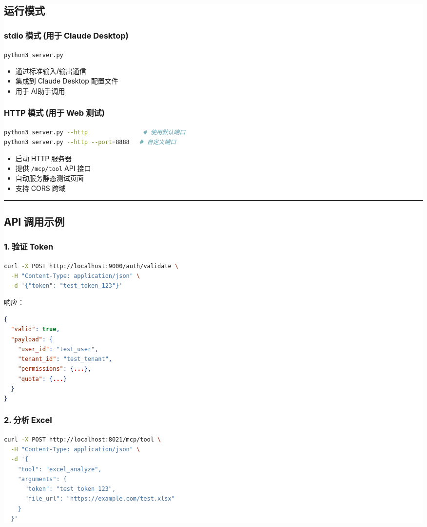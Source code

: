 
## 运行模式

### stdio 模式 (用于 Claude Desktop)

```bash
python3 server.py
```

- 通过标准输入/输出通信
- 集成到 Claude Desktop 配置文件
- 用于 AI助手调用

### HTTP 模式 (用于 Web 测试)

```bash
python3 server.py --http                # 使用默认端口
python3 server.py --http --port=8888   # 自定义端口
```

- 启动 HTTP 服务器
- 提供 `/mcp/tool` API 接口
- 自动服务静态测试页面
- 支持 CORS 跨域

---

## API 调用示例

### 1. 验证 Token

```bash
curl -X POST http://localhost:9000/auth/validate \
  -H "Content-Type: application/json" \
  -d '{"token": "test_token_123"}'
```

响应：
```json
{
  "valid": true,
  "payload": {
    "user_id": "test_user",
    "tenant_id": "test_tenant",
    "permissions": {...},
    "quota": {...}
  }
}
```

### 2. 分析 Excel

```bash
curl -X POST http://localhost:8021/mcp/tool \
  -H "Content-Type: application/json" \
  -d '{
    "tool": "excel_analyze",
    "arguments": {
      "token": "test_token_123",
      "file_url": "https://example.com/test.xlsx"
    }
  }'
```
